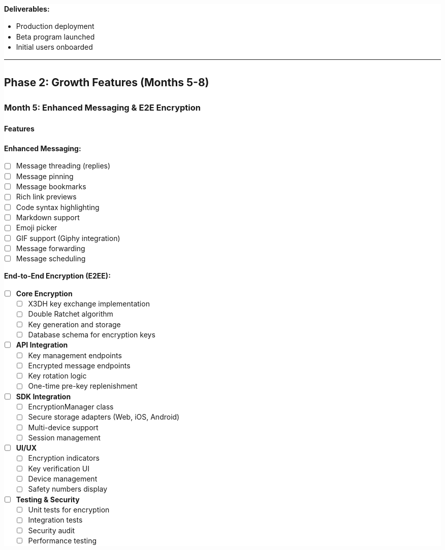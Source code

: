 **Deliverables:**
- Production deployment
- Beta program launched
- Initial users onboarded

---

## Phase 2: Growth Features (Months 5-8)

### Month 5: Enhanced Messaging & E2E Encryption

#### Features

**Enhanced Messaging:**
- [ ] Message threading (replies)
- [ ] Message pinning
- [ ] Message bookmarks
- [ ] Rich link previews
- [ ] Code syntax highlighting
- [ ] Markdown support
- [ ] Emoji picker
- [ ] GIF support (Giphy integration)
- [ ] Message forwarding
- [ ] Message scheduling

**End-to-End Encryption (E2EE):**
- [ ] **Core Encryption**
  - [ ] X3DH key exchange implementation
  - [ ] Double Ratchet algorithm
  - [ ] Key generation and storage
  - [ ] Database schema for encryption keys
- [ ] **API Integration**
  - [ ] Key management endpoints
  - [ ] Encrypted message endpoints
  - [ ] Key rotation logic
  - [ ] One-time pre-key replenishment
- [ ] **SDK Integration**
  - [ ] EncryptionManager class
  - [ ] Secure storage adapters (Web, iOS, Android)
  - [ ] Multi-device support
  - [ ] Session management
- [ ] **UI/UX**
  - [ ] Encryption indicators
  - [ ] Key verification UI
  - [ ] Device management
  - [ ] Safety numbers display
- [ ] **Testing & Security**
  - [ ] Unit tests for encryption
  - [ ] Integration tests
  - [ ] Security audit
  - [ ] Performance testing
